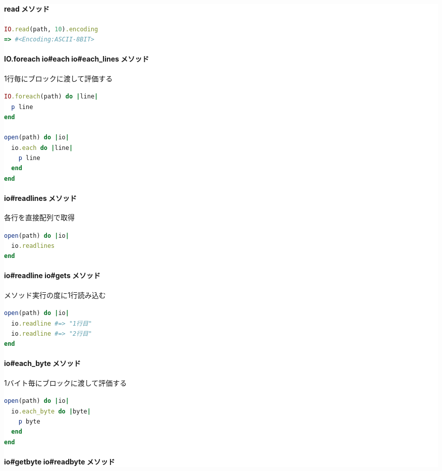 #### read メソッド

```ruby
IO.read(path, 10).encoding
=> #<Encoding:ASCII-8BIT>
```

#### IO.foreach io#each io#each_lines メソッド

1行毎にブロックに渡して評価する

```ruby
IO.foreach(path) do |line|
  p line
end

open(path) do |io|
  io.each do |line|
    p line
  end
end
```

#### io#readlines メソッド

各行を直接配列で取得

```ruby
open(path) do |io|
  io.readlines
end
```

#### io#readline io#gets メソッド

メソッド実行の度に1行読み込む

```ruby
open(path) do |io|
  io.readline #=> "1行目"
  io.readline #=> "2行目"
end
```

#### io#each_byte メソッド

1バイト毎にブロックに渡して評価する

```ruby
open(path) do |io|
  io.each_byte do |byte|
    p byte
  end
end
```

#### io#getbyte io#readbyte メソッド
